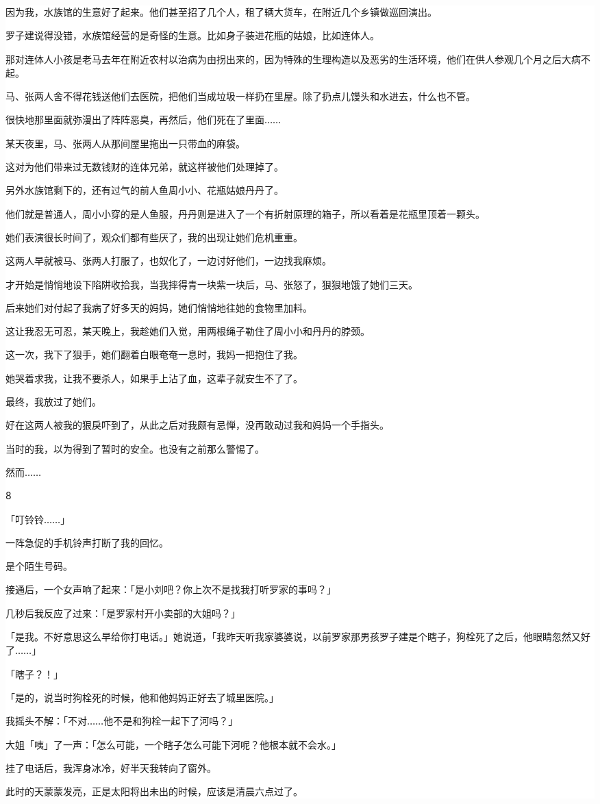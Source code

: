因为我，水族馆的生意好了起来。他们甚至招了几个人，租了辆大货车，在附近几个乡镇做巡回演出。

罗子建说得没错，水族馆经营的是奇怪的生意。比如身子装进花瓶的姑娘，比如连体人。

那对连体人小孩是老马去年在附近农村以治病为由拐出来的，因为特殊的生理构造以及恶劣的生活环境，他们在供人参观几个月之后大病不起。

马、张两人舍不得花钱送他们去医院，把他们当成垃圾一样扔在里屋。除了扔点儿馒头和水进去，什么也不管。

很快地那里面就弥漫出了阵阵恶臭，再然后，他们死在了里面……

某天夜里，马、张两人从那间屋里拖出一只带血的麻袋。

这对为他们带来过无数钱财的连体兄弟，就这样被他们处理掉了。

另外水族馆剩下的，还有过气的前人鱼周小小、花瓶姑娘丹丹了。

他们就是普通人，周小小穿的是人鱼服，丹丹则是进入了一个有折射原理的箱子，所以看着是花瓶里顶着一颗头。

她们表演很长时间了，观众们都有些厌了，我的出现让她们危机重重。

这两人早就被马、张两人打服了，也奴化了，一边讨好他们，一边找我麻烦。

才开始是悄悄地设下陷阱收拾我，当我摔得青一块紫一块后，马、张怒了，狠狠地饿了她们三天。

后来她们对付起了我病了好多天的妈妈，她们悄悄地往她的食物里加料。

这让我忍无可忍，某天晚上，我趁她们入觉，用两根绳子勒住了周小小和丹丹的脖颈。

这一次，我下了狠手，她们翻着白眼奄奄一息时，我妈一把抱住了我。

她哭着求我，让我不要杀人，如果手上沾了血，这辈子就安生不了了。

最终，我放过了她们。

好在这两人被我的狠戾吓到了，从此之后对我颇有忌惮，没再敢动过我和妈妈一个手指头。

当时的我，以为得到了暂时的安全。也没有之前那么警惕了。

然而……

8

「叮铃铃……」

一阵急促的手机铃声打断了我的回忆。

是个陌生号码。

接通后，一个女声响了起来：「是小刘吧？你上次不是找我打听罗家的事吗？」

几秒后我反应了过来：「是罗家村开小卖部的大姐吗？」

「是我。不好意思这么早给你打电话。」她说道，「我昨天听我家婆婆说，以前罗家那男孩罗子建是个瞎子，狗栓死了之后，他眼睛忽然又好了……」

「瞎子？！」

「是的，说当时狗栓死的时候，他和他妈妈正好去了城里医院。」

我摇头不解：「不对……他不是和狗栓一起下了河吗？」

大姐「咦」了一声：「怎么可能，一个瞎子怎么可能下河呢？他根本就不会水。」

挂了电话后，我浑身冰冷，好半天我转向了窗外。

此时的天蒙蒙发亮，正是太阳将出未出的时候，应该是清晨六点过了。
